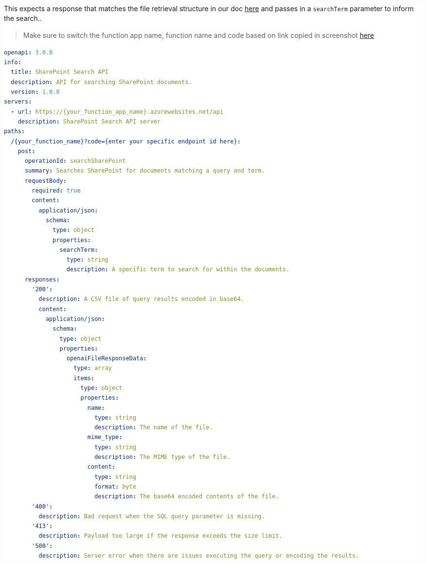 This expects a response that matches the file retrieval structure in our doc [here](https://platform.openai.com/docs/actions/getting-started/returning-files) and passes in a `searchTerm` parameter to inform the search..
>Make sure to switch the function app name, function name and code based on link copied in screenshot [here](#part-3-set-up-test-function)

```yaml
openapi: 3.0.0
info:
  title: SharePoint Search API
  description: API for searching SharePoint documents.
  version: 1.0.0
servers:
  - url: https://{your_function_app_name}.azurewebsites.net/api
    description: SharePoint Search API server
paths:
  /{your_function_name}?code={enter your specific endpoint id here}:
    post:
      operationId: searchSharePoint
      summary: Searches SharePoint for documents matching a query and term.
      requestBody:
        required: true
        content:
          application/json:
            schema:
              type: object
              properties:
                searchTerm:
                  type: string
                  description: A specific term to search for within the documents.
      responses:
        '200':
          description: A CSV file of query results encoded in base64.
          content:
            application/json:
              schema:
                type: object
                properties:
                  openaiFileResponseData:
                    type: array
                    items:
                      type: object
                      properties:
                        name:
                          type: string
                          description: The name of the file.
                        mime_type:
                          type: string
                          description: The MIME type of the file.
                        content:
                          type: string
                          format: byte
                          description: The base64 encoded contents of the file.
        '400':
          description: Bad request when the SQL query parameter is missing.
        '413':
          description: Payload too large if the response exceeds the size limit.
        '500':
          description: Server error when there are issues executing the query or encoding the results.

```
